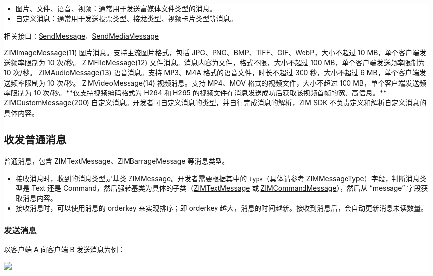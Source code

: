 - 图片、文件、语音、视频：通常用于发送富媒体文件类型的消息。
- 自定义消息：通常用于发送投票类型、接龙类型、视频卡片类型等消息。

相关接口：[SendMessage](https://doc-zh.zego.im/article/api?doc=zim_API~cs_unity3d~class~ZIM#send-message)、[SendMediaMessage](https://doc-zh.zego.im/article/api?doc=zim_API~cs_unity3d~class~ZIM#send-media-message)
</td>
</tr>
<tr data-row-level="5">
<td>ZIMImageMessage(11)</td>
<td>图片消息。支持主流图片格式，包括 JPG、PNG、BMP、TIFF、GIF、WebP，大小不超过 10 MB，单个客户端发送频率限制为 10 次/秒。</td>
</tr>
<tr data-row-level="6">
<td>ZIMFileMessage(12)</td>
<td>文件消息。消息内容为文件，格式不限，大小不超过 100 MB，单个客户端发送频率限制为 10 次/秒。</td>
</tr>
<tr data-row-level="7">
<td>ZIMAudioMessage(13)</td>
<td>语音消息。支持 MP3、M4A 格式的语音文件，时长不超过 300 秒，大小不超过 6 MB，单个客户端发送频率限制为 10 次/秒。</td>
</tr>
<tr data-row-level="8">
<td>ZIMVideoMessage(14)</td>
<td>视频消息。支持 MP4、MOV 格式的视频文件，大小不超过 100 MB，单个客户端发送频率限制为 10 次/秒。**仅支持视频编码格式为 H264 和 H265 的视频文件在消息发送成功后获取该视频首帧的宽、高信息。**</td>
</tr>
<tr data-row-level="9">
<td>ZIMCustomMessage(200)</td>
<td>自定义消息。开发者可自定义消息的类型，并自行完成消息的解析，ZIM SDK 不负责定义和解析自定义消息的具体内容。</td>
</tr>
</tbody>
</table>

## 收发普通消息

普通消息，包含 ZIMTextMessage、ZIMBarrageMessage 等消息类型。

<Warning title="注意">

- 接收消息时，收到的消息类型是基类 [ZIMMessage](https://doc-zh.zego.im/article/api?doc=zim_API~cs_unity3d~class~ZIMMessage)。开发者需要根据其中的 `type`（具体请参考 [ZIMMessageType](https://doc-zh.zego.im/article/api?doc=zim_API~cs_unity3d~enum~ZIMMessageType)）字段，判断消息类型是 Text 还是 Command，然后强转基类为具体的子类（[ZIMTextMessage](https://doc-zh.zego.im/article/api?doc=zim_API~cs_unity3d~class~ZIMTextMessage) 或 [ZIMCommandMessage](https://doc-zh.zego.im/article/api?doc=zim_API~cs_unity3d~class~ZIMCommandMessage)），然后从 “message” 字段获取消息内容。
- 接收消息时，可以使用消息的 orderkey 来实现排序；即 orderkey 越大，消息的时间越新。接收到消息后，会自动更新消息未读数量。
</Warning>


### 发送消息

以客户端 A 向客户端 B 发送消息为例： 

<Frame width="512" height="auto" caption=""><img src="https://doc-media.zego.im/sdk-doc/Pics/ZIM/Unity/send_receive_peerMessage_U3D.png" /></Frame>
